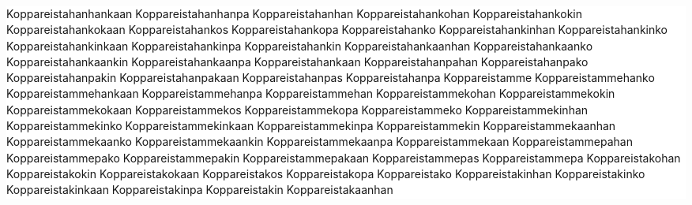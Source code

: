 Koppareistahanhankaan
Koppareistahanhanpa
Koppareistahanhan
Koppareistahankohan
Koppareistahankokin
Koppareistahankokaan
Koppareistahankos
Koppareistahankopa
Koppareistahanko
Koppareistahankinhan
Koppareistahankinko
Koppareistahankinkaan
Koppareistahankinpa
Koppareistahankin
Koppareistahankaanhan
Koppareistahankaanko
Koppareistahankaankin
Koppareistahankaanpa
Koppareistahankaan
Koppareistahanpahan
Koppareistahanpako
Koppareistahanpakin
Koppareistahanpakaan
Koppareistahanpas
Koppareistahanpa
Koppareistamme
Koppareistammehanko
Koppareistammehankaan
Koppareistammehanpa
Koppareistammehan
Koppareistammekohan
Koppareistammekokin
Koppareistammekokaan
Koppareistammekos
Koppareistammekopa
Koppareistammeko
Koppareistammekinhan
Koppareistammekinko
Koppareistammekinkaan
Koppareistammekinpa
Koppareistammekin
Koppareistammekaanhan
Koppareistammekaanko
Koppareistammekaankin
Koppareistammekaanpa
Koppareistammekaan
Koppareistammepahan
Koppareistammepako
Koppareistammepakin
Koppareistammepakaan
Koppareistammepas
Koppareistammepa
Koppareistakohan
Koppareistakokin
Koppareistakokaan
Koppareistakos
Koppareistakopa
Koppareistako
Koppareistakinhan
Koppareistakinko
Koppareistakinkaan
Koppareistakinpa
Koppareistakin
Koppareistakaanhan